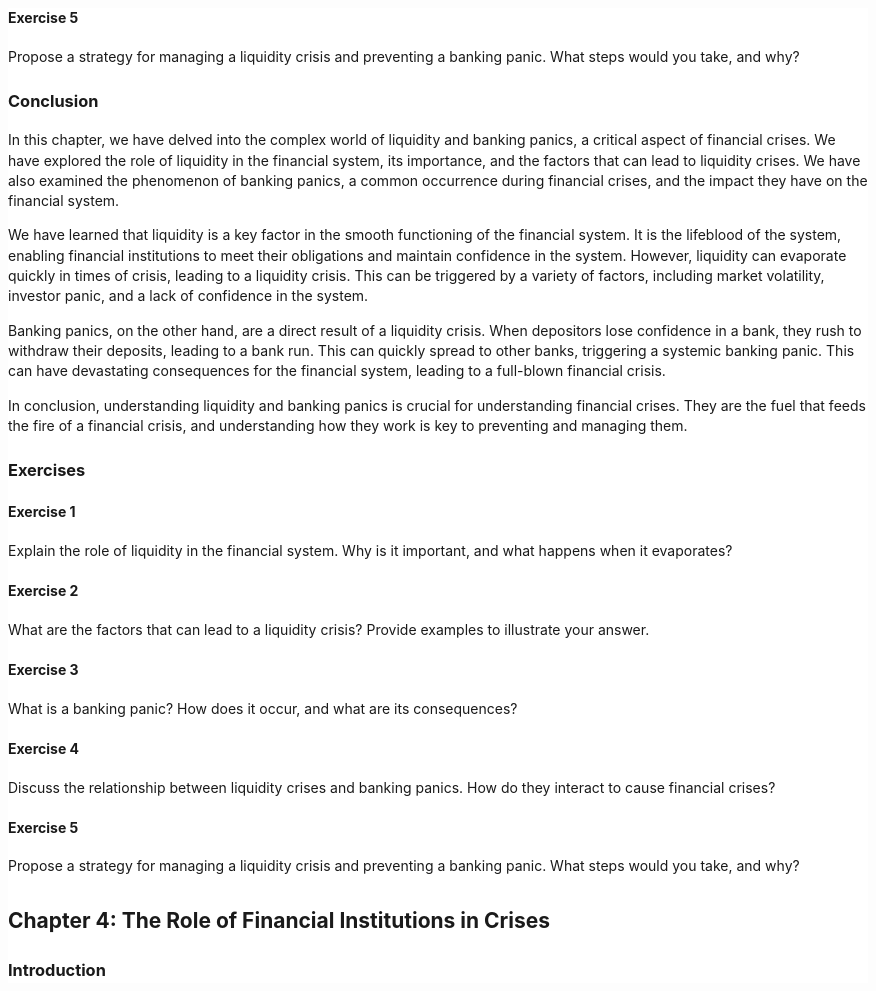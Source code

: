 #### Exercise 5
Propose a strategy for managing a liquidity crisis and preventing a banking panic. What steps would you take, and why?

### Conclusion

In this chapter, we have delved into the complex world of liquidity and banking panics, a critical aspect of financial crises. We have explored the role of liquidity in the financial system, its importance, and the factors that can lead to liquidity crises. We have also examined the phenomenon of banking panics, a common occurrence during financial crises, and the impact they have on the financial system.

We have learned that liquidity is a key factor in the smooth functioning of the financial system. It is the lifeblood of the system, enabling financial institutions to meet their obligations and maintain confidence in the system. However, liquidity can evaporate quickly in times of crisis, leading to a liquidity crisis. This can be triggered by a variety of factors, including market volatility, investor panic, and a lack of confidence in the system.

Banking panics, on the other hand, are a direct result of a liquidity crisis. When depositors lose confidence in a bank, they rush to withdraw their deposits, leading to a bank run. This can quickly spread to other banks, triggering a systemic banking panic. This can have devastating consequences for the financial system, leading to a full-blown financial crisis.

In conclusion, understanding liquidity and banking panics is crucial for understanding financial crises. They are the fuel that feeds the fire of a financial crisis, and understanding how they work is key to preventing and managing them.

### Exercises

#### Exercise 1
Explain the role of liquidity in the financial system. Why is it important, and what happens when it evaporates?

#### Exercise 2
What are the factors that can lead to a liquidity crisis? Provide examples to illustrate your answer.

#### Exercise 3
What is a banking panic? How does it occur, and what are its consequences?

#### Exercise 4
Discuss the relationship between liquidity crises and banking panics. How do they interact to cause financial crises?

#### Exercise 5
Propose a strategy for managing a liquidity crisis and preventing a banking panic. What steps would you take, and why?

## Chapter 4: The Role of Financial Institutions in Crises

### Introduction
